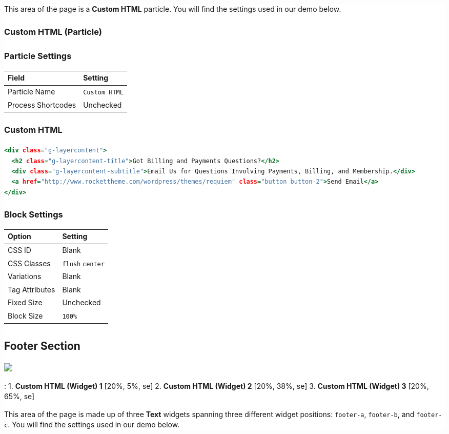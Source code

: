 This area of the page is a **Custom HTML** particle. You will find the settings used in our demo below.

### Custom HTML (Particle)

### Particle Settings

| Field              | Setting       |
| :-----             | :-----        |
| Particle Name      | `Custom HTML` |
| Process Shortcodes | Unchecked     |

### Custom HTML

~~~ .html
<div class="g-layercontent">
  <h2 class="g-layercontent-title">Got Billing and Payments Questions?</h2>
  <div class="g-layercontent-subtitle">Email Us for Questions Involving Payments, Billing, and Membership.</div>
  <a href="http://www.rockettheme.com/wordpress/themes/requiem" class="button button-2">Send Email</a>
</div>
~~~

### Block Settings

| Option         | Setting          |
| :----------    | :----------      |
| CSS ID         | Blank            |
| CSS Classes    | `flush` `center` |
| Variations     | Blank            |
| Tag Attributes | Blank            |
| Fixed Size     | Unchecked        |
| Block Size     | `100%`           |

## Footer Section

![](assets/page_aboutus_6.jpeg)

:   1. **Custom HTML (Widget) 1** [20%, 5%, se]
    2. **Custom HTML (Widget) 2** [20%, 38%, se]
    3. **Custom HTML (Widget) 3** [20%, 65%, se]

This area of the page is made up of three **Text** widgets spanning three different widget positions: `footer-a`, `footer-b`, and `footer-c`. You will find the settings used in our demo below.

